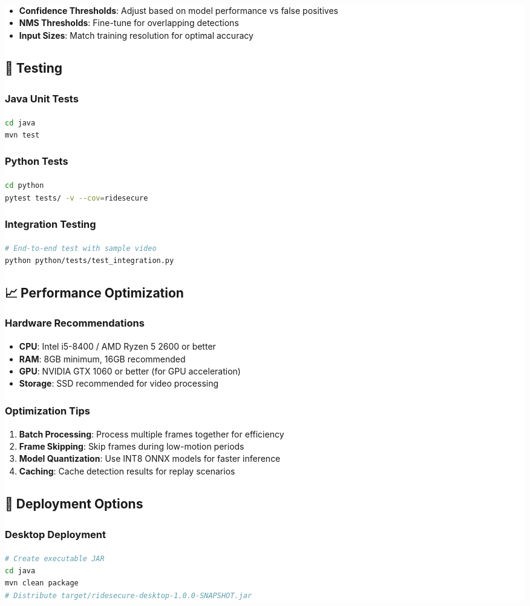 - **Confidence Thresholds**: Adjust based on model performance vs false positives
- **NMS Thresholds**: Fine-tune for overlapping detections
- **Input Sizes**: Match training resolution for optimal accuracy

## 🧪 Testing

### Java Unit Tests

```bash
cd java
mvn test
```

### Python Tests

```bash
cd python
pytest tests/ -v --cov=ridesecure
```

### Integration Testing

```bash
# End-to-end test with sample video
python python/tests/test_integration.py
```

## 📈 Performance Optimization

### Hardware Recommendations

- **CPU**: Intel i5-8400 / AMD Ryzen 5 2600 or better
- **RAM**: 8GB minimum, 16GB recommended
- **GPU**: NVIDIA GTX 1060 or better (for GPU acceleration)
- **Storage**: SSD recommended for video processing

### Optimization Tips

1. **Batch Processing**: Process multiple frames together for efficiency
2. **Frame Skipping**: Skip frames during low-motion periods
3. **Model Quantization**: Use INT8 ONNX models for faster inference
4. **Caching**: Cache detection results for replay scenarios

## 🚀 Deployment Options

### Desktop Deployment

```bash
# Create executable JAR
cd java
mvn clean package
# Distribute target/ridesecure-desktop-1.0.0-SNAPSHOT.jar
```
